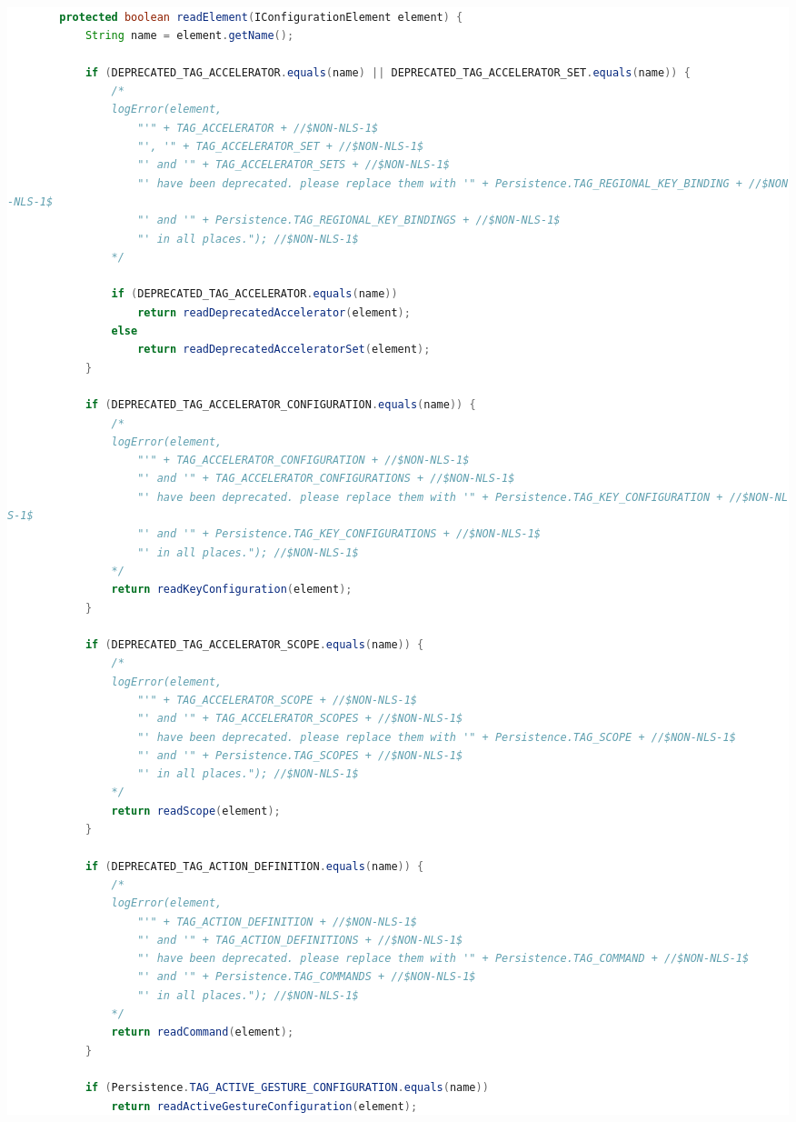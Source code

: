 ```java
		protected boolean readElement(IConfigurationElement element) {
			String name = element.getName();

			if (DEPRECATED_TAG_ACCELERATOR.equals(name) || DEPRECATED_TAG_ACCELERATOR_SET.equals(name)) {
				/*
				logError(element, 
					"'" + TAG_ACCELERATOR + //$NON-NLS-1$
					"', '" + TAG_ACCELERATOR_SET + //$NON-NLS-1$
					"' and '" + TAG_ACCELERATOR_SETS + //$NON-NLS-1$ 
					"' have been deprecated. please replace them with '" + Persistence.TAG_REGIONAL_KEY_BINDING + //$NON-NLS-1$ 
					"' and '" + Persistence.TAG_REGIONAL_KEY_BINDINGS + //$NON-NLS-1$
					"' in all places."); //$NON-NLS-1$
				*/
				
				if (DEPRECATED_TAG_ACCELERATOR.equals(name))
					return readDeprecatedAccelerator(element);
				else 
					return readDeprecatedAcceleratorSet(element);
			} 

			if (DEPRECATED_TAG_ACCELERATOR_CONFIGURATION.equals(name)) {
				/*
				logError(element, 
					"'" + TAG_ACCELERATOR_CONFIGURATION + //$NON-NLS-1$
					"' and '" + TAG_ACCELERATOR_CONFIGURATIONS + //$NON-NLS-1$ 
					"' have been deprecated. please replace them with '" + Persistence.TAG_KEY_CONFIGURATION + //$NON-NLS-1$ 
					"' and '" + Persistence.TAG_KEY_CONFIGURATIONS + //$NON-NLS-1$
					"' in all places."); //$NON-NLS-1$
				*/
				return readKeyConfiguration(element);
			}

			if (DEPRECATED_TAG_ACCELERATOR_SCOPE.equals(name)) {
				/*
				logError(element, 
					"'" + TAG_ACCELERATOR_SCOPE + //$NON-NLS-1$
					"' and '" + TAG_ACCELERATOR_SCOPES + //$NON-NLS-1$ 
					"' have been deprecated. please replace them with '" + Persistence.TAG_SCOPE + //$NON-NLS-1$ 
					"' and '" + Persistence.TAG_SCOPES + //$NON-NLS-1$
					"' in all places."); //$NON-NLS-1$
				*/
				return readScope(element);
			}

			if (DEPRECATED_TAG_ACTION_DEFINITION.equals(name)) {
				/*
				logError(element, 
					"'" + TAG_ACTION_DEFINITION + //$NON-NLS-1$
					"' and '" + TAG_ACTION_DEFINITIONS + //$NON-NLS-1$ 
					"' have been deprecated. please replace them with '" + Persistence.TAG_COMMAND + //$NON-NLS-1$ 
					"' and '" + Persistence.TAG_COMMANDS + //$NON-NLS-1$
					"' in all places."); //$NON-NLS-1$
				*/
				return readCommand(element);
			}

			if (Persistence.TAG_ACTIVE_GESTURE_CONFIGURATION.equals(name))
				return readActiveGestureConfiguration(element);
```